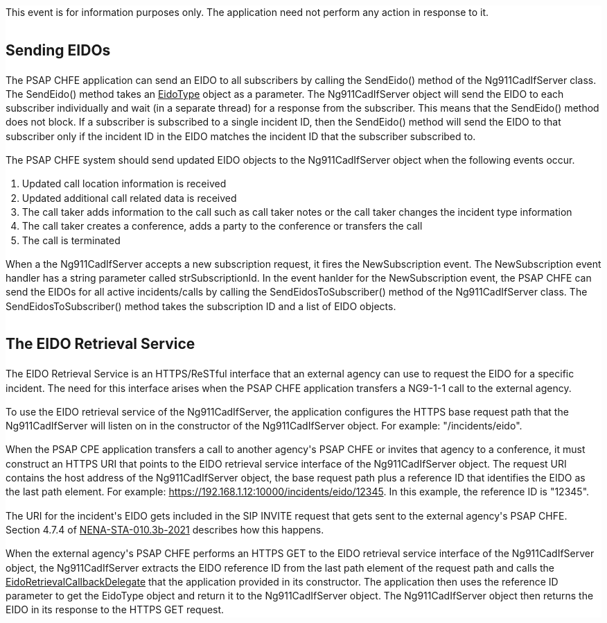 This event is for information purposes only. The application need not perform any action in response to it.

## Sending EIDOs
The PSAP CHFE application can send an EIDO to all subscribers by calling the SendEido() method of the Ng911CadIfServer class. The SendEido() method takes an [EidoType](https://phrsite.github.io/EidoLibDocumentation/api/Eido.EidoType.html) object as a parameter. The Ng911CadIfServer object will send the EIDO to each subscriber individually and wait (in a separate thread) for a response from the subscriber. This means that the SendEido() method does not block. If a subscriber is subscribed to a single incident ID, then the SendEido() method will send the EIDO to that subscriber only if the incident ID in the EIDO matches the incident ID that the subscriber subscribed to.

The PSAP CHFE system should send updated EIDO objects to the Ng911CadIfServer object when the following events occur.
1.	Updated call location information is received
2.	Updated additional call related data is received
3.	The call taker adds information to the call such as call taker notes or the call taker changes the incident type information
4.	The call taker creates a conference, adds a party to the conference or transfers the call
5.	The call is terminated

When a the Ng911CadIfServer accepts a new subscription request, it fires the NewSubscription event. The NewSubscription event handler has a string parameter called strSubscriptionId. In the event hanlder for the NewSubscription event, the PSAP CHFE can send the EIDOs for all active incidents/calls by calling the SendEidosToSubscriber() method of the Ng911CadIfServer class. The SendEidosToSubscriber() method takes the subscription ID and a list of EIDO objects.

## <a name="retrievalservice">The EIDO Retrieval Service</a>
The EIDO Retrieval Service is an HTTPS/ReSTful interface that an external agency can use to request the EIDO for a specific incident. The need for this interface arises when the PSAP CHFE application transfers a NG9-1-1 call to the external agency.

To use the EIDO retrieval service of the Ng911CadIfServer, the application configures the HTTPS base request path that the Ng911CadIfServer will listen on in the constructor of the Ng911CadIfServer object. For example: "/incidents/eido".

When the PSAP CPE application transfers a call to another agency's PSAP CHFE or invites that agency to a conference, it must construct an HTTPS URI that points to the EIDO retrieval service interface of the Ng911CadIfServer object. The request URI contains the host address of the Ng911CadIfServer object, the base request path plus a reference ID that identifies the EIDO as the last path element. For example: https://192.168.1.12:10000/incidents/eido/12345. In this example, the reference ID is "12345".

The URI for the incident's EIDO gets included in the SIP INVITE request that gets sent to the external agency's PSAP CHFE. Section 4.7.4 of [NENA-STA-010.3b-2021](https://cdn.ymaws.com/www.nena.org/resource/resmgr/standards/nena-sta-010.3b-2021_i3_stan.pdf) describes how this happens.

When the external agency's PSAP CHFE performs an HTTPS GET to the EIDO retrieval service interface of the Ng911CadIfServer object, the Ng911CadIfServer extracts the EIDO reference ID from the last path element of the request path and calls the [EidoRetrievalCallbackDelegate](~/api/Ng911CadIfLib.EidoRetrievalCallbackDelegate.yml) that the application provided in its constructor. The application then uses the reference ID parameter to get the EidoType object and return it to the Ng911CadIfServer object. The Ng911CadIfServer object then returns the EIDO in its response to the HTTPS GET request.
